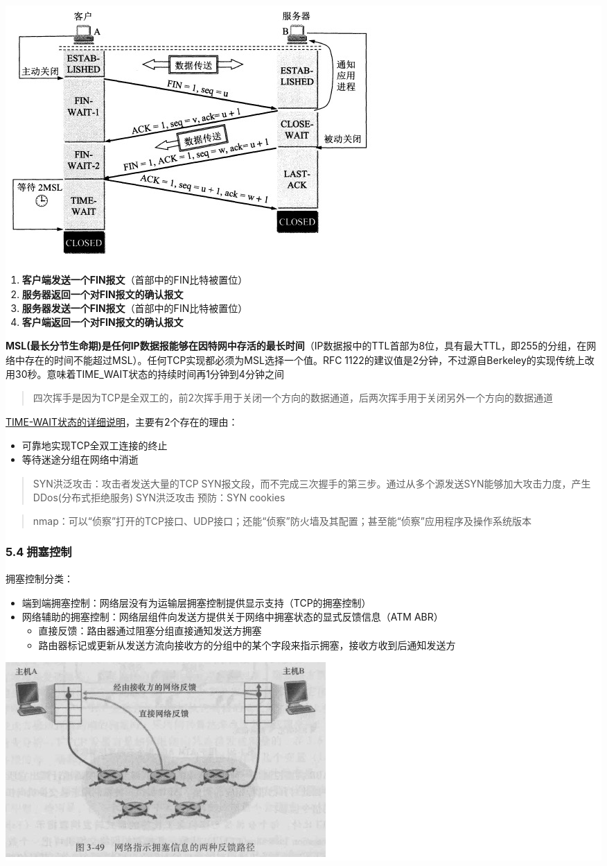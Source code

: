 ![](../pic/net-3-17.png)

1. **客户端发送一个FIN报文**（首部中的FIN比特被置位）
2. **服务器返回一个对FIN报文的确认报文**
3. **服务器发送一个FIN报文**（首部中的FIN比特被置位）
4. **客户端返回一个对FIN报文的确认报文**

**MSL(最长分节生命期)是任何IP数据报能够在因特网中存活的最长时间**（IP数据报中的TTL首部为8位，具有最大TTL，即255的分组，在网络中存在的时间不能超过MSL）。任何TCP实现都必须为MSL选择一个值。RFC 1122的建议值是2分钟，不过源自Berkeley的实现传统上改用30秒。意味着TIME_WAIT状态的持续时间再1分钟到4分钟之间

>四次挥手是因为TCP是全双工的，前2次挥手用于关闭一个方向的数据通道，后两次挥手用于关闭另外一个方向的数据通道

[TIME-WAIT状态的详细说明](http://elf8848.iteye.com/blog/1739571)，主要有2个存在的理由：

* 可靠地实现TCP全双工连接的终止
* 等待迷途分组在网络中消逝

>SYN洪泛攻击：攻击者发送大量的TCP SYN报文段，而不完成三次握手的第三步。通过从多个源发送SYN能够加大攻击力度，产生DDos(分布式拒绝服务) SYN洪泛攻击
预防：SYN cookies

>nmap：可以“侦察”打开的TCP接口、UDP接口；还能“侦察”防火墙及其配置；甚至能“侦察”应用程序及操作系统版本

### 5.4 拥塞控制

拥塞控制分类：

* 端到端拥塞控制：网络层没有为运输层拥塞控制提供显示支持（TCP的拥塞控制）
* 网络辅助的拥塞控制：网络层组件向发送方提供关于网络中拥塞状态的显式反馈信息（ATM ABR）
    - 直接反馈：路由器通过阻塞分组直接通知发送方拥塞
    - 路由器标记或更新从发送方流向接收方的分组中的某个字段来指示拥塞，接收方收到后通知发送方

![](../pic/net-3-18.png)
